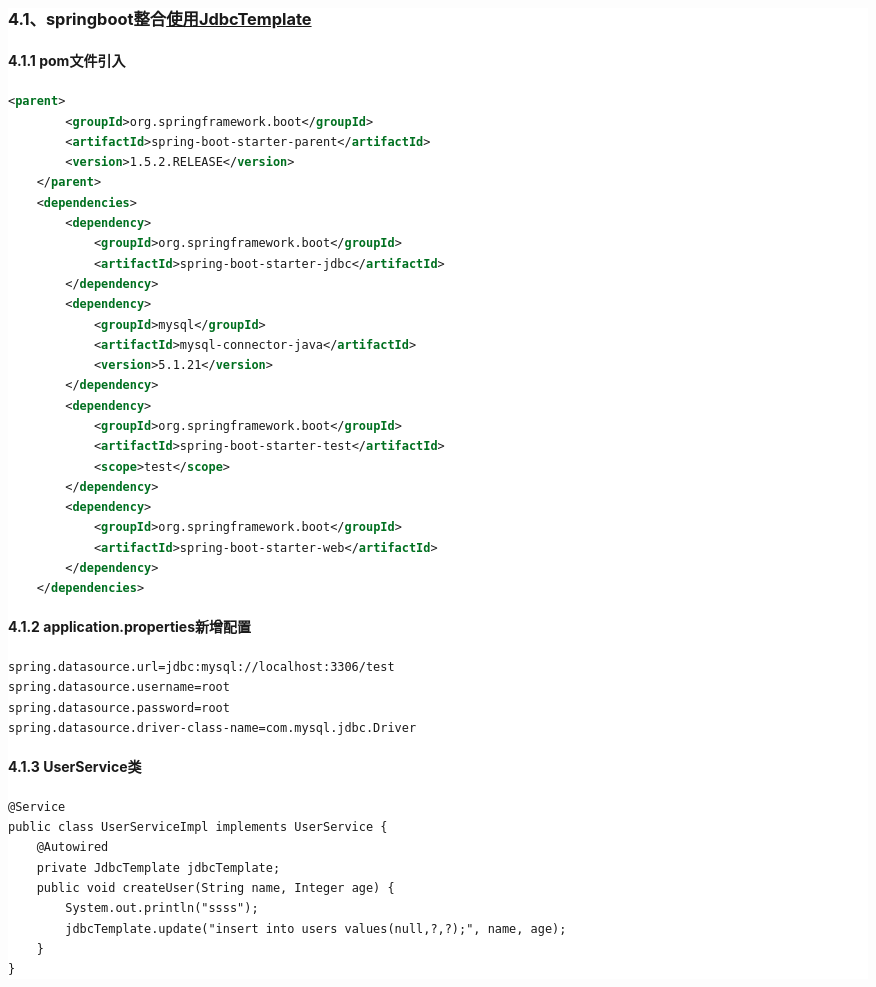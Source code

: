 ### 4.1、springboot整合[使用JdbcTemplate](http://blog.didispace.com/springbootdata1/)

#### 4.1.1 pom文件引入

```xml
<parent>
		<groupId>org.springframework.boot</groupId>
		<artifactId>spring-boot-starter-parent</artifactId>
		<version>1.5.2.RELEASE</version>
	</parent>
	<dependencies>
		<dependency>
			<groupId>org.springframework.boot</groupId>
			<artifactId>spring-boot-starter-jdbc</artifactId>
		</dependency>
		<dependency>
			<groupId>mysql</groupId>
			<artifactId>mysql-connector-java</artifactId>
			<version>5.1.21</version>
		</dependency>
		<dependency>
			<groupId>org.springframework.boot</groupId>
			<artifactId>spring-boot-starter-test</artifactId>
			<scope>test</scope>
		</dependency>
		<dependency>
			<groupId>org.springframework.boot</groupId>
			<artifactId>spring-boot-starter-web</artifactId>
		</dependency>
	</dependencies>
```



#### 4.1.2 application.properties新增配置

```
spring.datasource.url=jdbc:mysql://localhost:3306/test
spring.datasource.username=root
spring.datasource.password=root
spring.datasource.driver-class-name=com.mysql.jdbc.Driver
```

#### 4.1.3 UserService类

```
@Service
public class UserServiceImpl implements UserService {
	@Autowired
	private JdbcTemplate jdbcTemplate;
	public void createUser(String name, Integer age) {
		System.out.println("ssss");
		jdbcTemplate.update("insert into users values(null,?,?);", name, age);
	}
}
```
